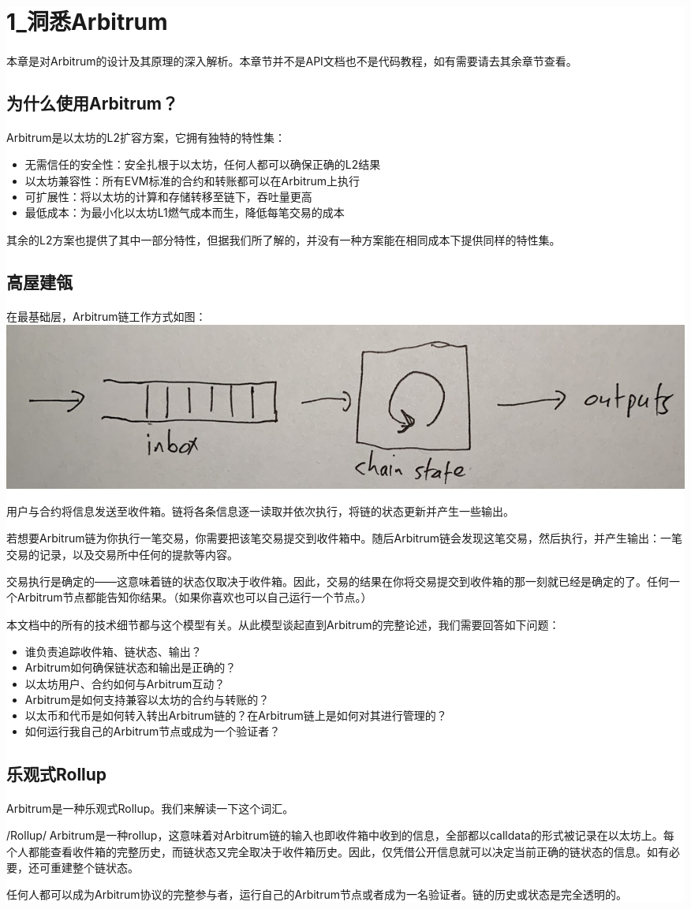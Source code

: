 # 1_洞悉Arbitrum

本章是对Arbitrum的设计及其原理的深入解析。本章节并不是API文档也不是代码教程，如有需要请去其余章节查看。

## 为什么使用Arbitrum？
Arbitrum是以太坊的L2扩容方案，它拥有独特的特性集：
* 无需信任的安全性：安全扎根于以太坊，任何人都可以确保正确的L2结果
* 以太坊兼容性：所有EVM标准的合约和转账都可以在Arbitrum上执行
* 可扩展性：将以太坊的计算和存储转移至链下，吞吐量更高
* 最低成本：为最小化以太坊L1燃气成本而生，降低每笔交易的成本

其余的L2方案也提供了其中一部分特性，但据我们所了解的，并没有一种方案能在相同成本下提供同样的特性集。

## 高屋建瓴
在最基础层，Arbitrum链工作方式如图：
![](1_%E6%B4%9E%E6%82%89Arbitrum/qwf_aYyB1AfX9s-_PQysOmPNtWB164_qA6isj3NhkDnmcro6J75f6MC2_AjlN60lpSkSw6DtZwNfrt13F3E_G8jdvjeWHX8EophDA2oUM0mEpPVeTlMbsjUCMmztEM0WvDpyWZ6R.jpg)

用户与合约将信息发送至收件箱。链将各条信息逐一读取并依次执行，将链的状态更新并产生一些输出。

若想要Arbitrum链为你执行一笔交易，你需要把该笔交易提交到收件箱中。随后Arbitrum链会发现这笔交易，然后执行，并产生输出：一笔交易的记录，以及交易所中任何的提款等内容。

交易执行是确定的——这意味着链的状态仅取决于收件箱。因此，交易的结果在你将交易提交到收件箱的那一刻就已经是确定的了。任何一个Arbitrum节点都能告知你结果。（如果你喜欢也可以自己运行一个节点。）

本文档中的所有的技术细节都与这个模型有关。从此模型谈起直到Arbitrum的完整论述，我们需要回答如下问题：
* 谁负责追踪收件箱、链状态、输出？
* Arbitrum如何确保链状态和输出是正确的？
* 以太坊用户、合约如何与Arbitrum互动？
* Arbitrum是如何支持兼容以太坊的合约与转账的？
* 以太币和代币是如何转入转出Arbitrum链的？在Arbitrum链上是如何对其进行管理的？
* 如何运行我自己的Arbitrum节点或成为一个验证者？


## 乐观式Rollup
Arbitrum是一种乐观式Rollup。我们来解读一下这个词汇。

/Rollup/
Arbitrum是一种rollup，这意味着对Arbitrum链的输入也即收件箱中收到的信息，全部都以calldata的形式被记录在以太坊上。每个人都能查看收件箱的完整历史，而链状态又完全取决于收件箱历史。因此，仅凭借公开信息就可以决定当前正确的链状态的信息。如有必要，还可重建整个链状态。

任何人都可以成为Arbitrum协议的完整参与者，运行自己的Arbitrum节点或者成为一名验证者。链的历史或状态是完全透明的。
